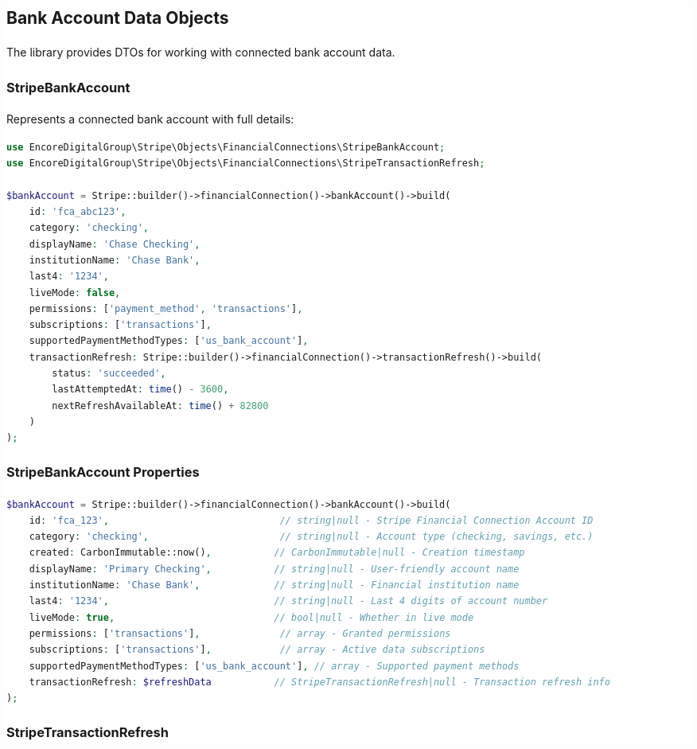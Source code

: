 ## Bank Account Data Objects

The library provides DTOs for working with connected bank account data.

### StripeBankAccount

Represents a connected bank account with full details:

```php
use EncoreDigitalGroup\Stripe\Objects\FinancialConnections\StripeBankAccount;
use EncoreDigitalGroup\Stripe\Objects\FinancialConnections\StripeTransactionRefresh;

$bankAccount = Stripe::builder()->financialConnection()->bankAccount()->build(
    id: 'fca_abc123',
    category: 'checking',
    displayName: 'Chase Checking',
    institutionName: 'Chase Bank',
    last4: '1234',
    liveMode: false,
    permissions: ['payment_method', 'transactions'],
    subscriptions: ['transactions'],
    supportedPaymentMethodTypes: ['us_bank_account'],
    transactionRefresh: Stripe::builder()->financialConnection()->transactionRefresh()->build(
        status: 'succeeded',
        lastAttemptedAt: time() - 3600,
        nextRefreshAvailableAt: time() + 82800
    )
);
```

### StripeBankAccount Properties

```php
$bankAccount = Stripe::builder()->financialConnection()->bankAccount()->build(
    id: 'fca_123',                              // string|null - Stripe Financial Connection Account ID
    category: 'checking',                       // string|null - Account type (checking, savings, etc.)
    created: CarbonImmutable::now(),           // CarbonImmutable|null - Creation timestamp
    displayName: 'Primary Checking',           // string|null - User-friendly account name
    institutionName: 'Chase Bank',             // string|null - Financial institution name
    last4: '1234',                             // string|null - Last 4 digits of account number
    liveMode: true,                            // bool|null - Whether in live mode
    permissions: ['transactions'],              // array - Granted permissions
    subscriptions: ['transactions'],            // array - Active data subscriptions
    supportedPaymentMethodTypes: ['us_bank_account'], // array - Supported payment methods
    transactionRefresh: $refreshData           // StripeTransactionRefresh|null - Transaction refresh info
);
```

### StripeTransactionRefresh
